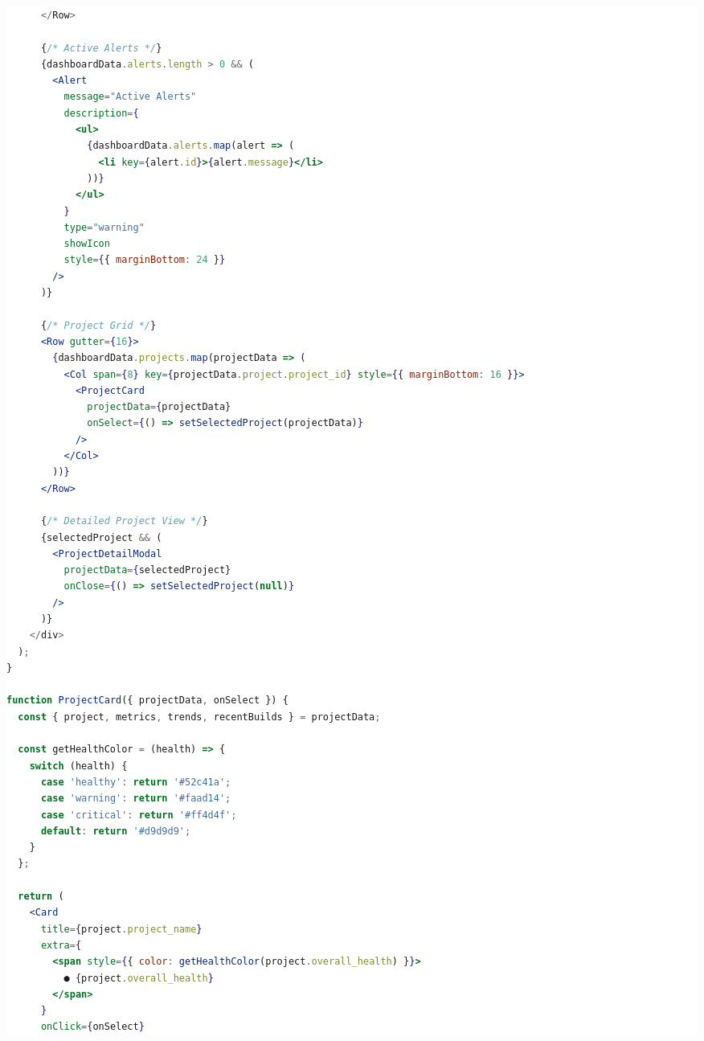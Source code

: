    ```jsx
         </Row>
         
         {/* Active Alerts */}
         {dashboardData.alerts.length > 0 && (
           <Alert
             message="Active Alerts"
             description={
               <ul>
                 {dashboardData.alerts.map(alert => (
                   <li key={alert.id}>{alert.message}</li>
                 ))}
               </ul>
             }
             type="warning"
             showIcon
             style={{ marginBottom: 24 }}
           />
         )}
         
         {/* Project Grid */}
         <Row gutter={16}>
           {dashboardData.projects.map(projectData => (
             <Col span={8} key={projectData.project.project_id} style={{ marginBottom: 16 }}>
               <ProjectCard 
                 projectData={projectData}
                 onSelect={() => setSelectedProject(projectData)}
               />
             </Col>
           ))}
         </Row>
         
         {/* Detailed Project View */}
         {selectedProject && (
           <ProjectDetailModal
             projectData={selectedProject}
             onClose={() => setSelectedProject(null)}
           />
         )}
       </div>
     );
   }
   
   function ProjectCard({ projectData, onSelect }) {
     const { project, metrics, trends, recentBuilds } = projectData;
     
     const getHealthColor = (health) => {
       switch (health) {
         case 'healthy': return '#52c41a';
         case 'warning': return '#faad14';
         case 'critical': return '#ff4d4f';
         default: return '#d9d9d9';
       }
     };
     
     return (
       <Card
         title={project.project_name}
         extra={
           <span style={{ color: getHealthColor(project.overall_health) }}>
             ● {project.overall_health}
           </span>
         }
         onClick={onSelect}
   ```
